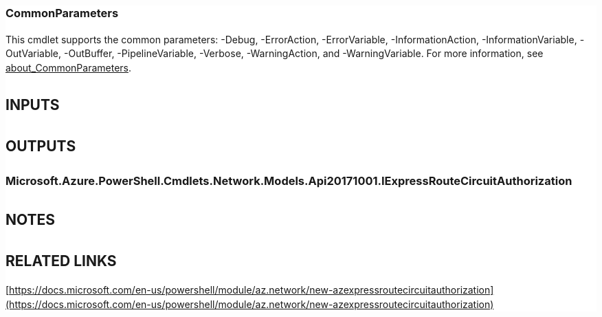 ### CommonParameters
This cmdlet supports the common parameters: -Debug, -ErrorAction, -ErrorVariable, -InformationAction, -InformationVariable, -OutVariable, -OutBuffer, -PipelineVariable, -Verbose, -WarningAction, and -WarningVariable. For more information, see [about_CommonParameters](http://go.microsoft.com/fwlink/?LinkID=113216).

## INPUTS

## OUTPUTS

### Microsoft.Azure.PowerShell.Cmdlets.Network.Models.Api20171001.IExpressRouteCircuitAuthorization
## NOTES

## RELATED LINKS

[https://docs.microsoft.com/en-us/powershell/module/az.network/new-azexpressroutecircuitauthorization](https://docs.microsoft.com/en-us/powershell/module/az.network/new-azexpressroutecircuitauthorization)

